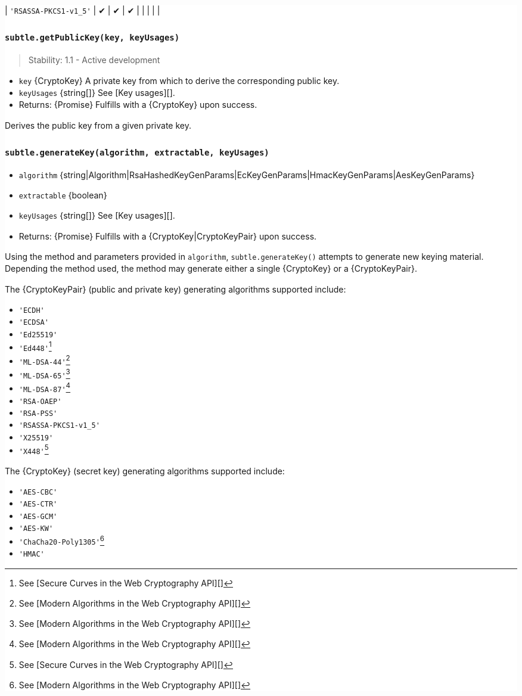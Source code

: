 | `'RSASSA-PKCS1-v1_5'`                | ✔        | ✔         | ✔       |         |                |                |              |

### `subtle.getPublicKey(key, keyUsages)`



> Stability: 1.1 - Active development

* `key` {CryptoKey} A private key from which to derive the corresponding public key.
* `keyUsages` {string\[]} See [Key usages][].
* Returns: {Promise} Fulfills with a {CryptoKey} upon success.

Derives the public key from a given private key.

### `subtle.generateKey(algorithm, extractable, keyUsages)`





* `algorithm` {string|Algorithm|RsaHashedKeyGenParams|EcKeyGenParams|HmacKeyGenParams|AesKeyGenParams}



* `extractable` {boolean}
* `keyUsages` {string\[]} See [Key usages][].
* Returns: {Promise} Fulfills with a {CryptoKey|CryptoKeyPair} upon success.

Using the method and parameters provided in `algorithm`, `subtle.generateKey()`
attempts to generate new keying material. Depending the method used, the method
may generate either a single {CryptoKey} or a {CryptoKeyPair}.

The {CryptoKeyPair} (public and private key) generating algorithms supported
include:

* `'ECDH'`
* `'ECDSA'`
* `'Ed25519'`
* `'Ed448'`[^secure-curves]
* `'ML-DSA-44'`[^modern-algos]
* `'ML-DSA-65'`[^modern-algos]
* `'ML-DSA-87'`[^modern-algos]
* `'RSA-OAEP'`
* `'RSA-PSS'`
* `'RSASSA-PKCS1-v1_5'`
* `'X25519'`
* `'X448'`[^secure-curves]

The {CryptoKey} (secret key) generating algorithms supported include:

* `'AES-CBC'`
* `'AES-CTR'`
* `'AES-GCM'`
* `'AES-KW'`
* `'ChaCha20-Poly1305'`[^modern-algos]
* `'HMAC'`


[^secure-curves]: See [Secure Curves in the Web Cryptography API][]
[^modern-algos]: See [Modern Algorithms in the Web Cryptography API][]
[^openssl35]: Requires OpenSSL >= 3.5
[JSON Web Key]: https://tools.ietf.org/html/rfc7517
[Key usages]: #cryptokeyusages
[Modern Algorithms in the Web Cryptography API]: #modern-algorithms-in-the-web-cryptography-api
[RFC 4122]: https://www.rfc-editor.org/rfc/rfc4122.txt
[Secure Curves in the Web Cryptography API]: #secure-curves-in-the-web-cryptography-api
[Web Crypto API]: https://www.w3.org/TR/WebCryptoAPI/
[`SubtleCrypto.supports()`]: #static-method-subtlecryptosupportsoperation-algorithm-lengthoradditionalalgorithm
[`subtle.getPublicKey()`]: #subtlegetpublickeykey-keyusages